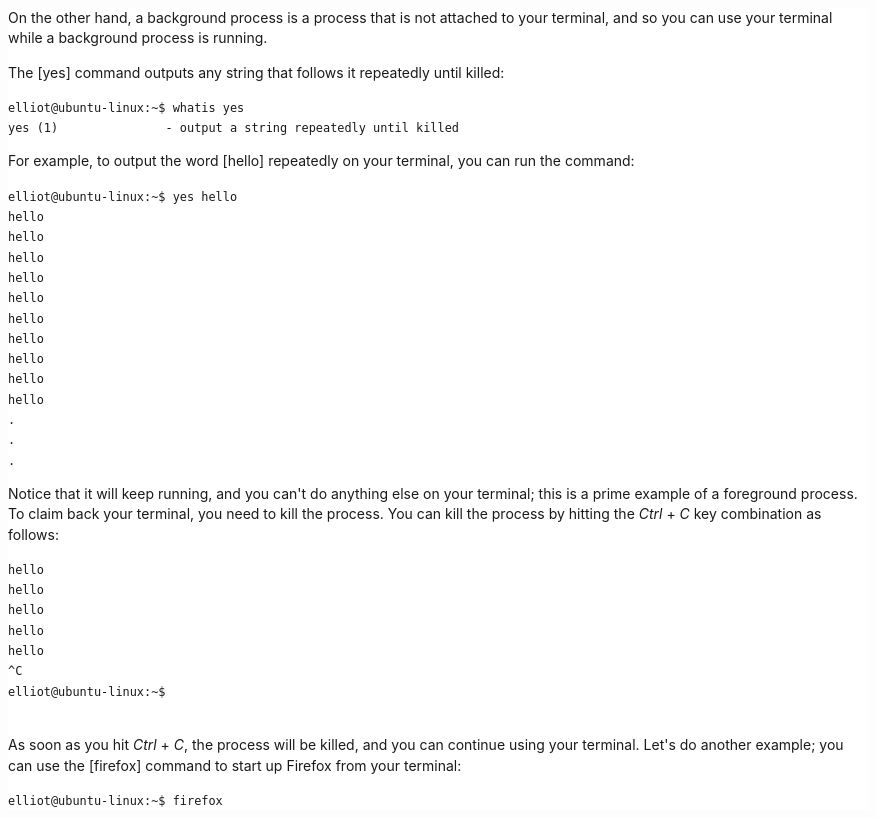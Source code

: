 On the other hand, a background process is a process that is not
attached to your terminal, and so you can use your terminal while a
background process is running.

The [yes] command outputs any string that follows it repeatedly
until killed:

``` 
elliot@ubuntu-linux:~$ whatis yes
yes (1)               - output a string repeatedly until killed
```

For example, to output the word [hello] repeatedly on your
terminal, you can run the command:

``` 
elliot@ubuntu-linux:~$ yes hello 
hello
hello 
hello 
hello 
hello 
hello 
hello 
hello 
hello 
hello
.
.
.
```

Notice that it will keep running, and you can\'t do anything else on
your terminal; this is a prime example of a foreground process. To claim
back your terminal, you need to kill the process. You can kill the
process by hitting the *Ctrl* + *C* key combination as follows:

``` 
hello 
hello 
hello 
hello 
hello
^C
elliot@ubuntu-linux:~$


```

As soon as you hit *Ctrl* + *C*, the process will be killed, and you can
continue using your terminal. Let\'s do another example; you can use the
[firefox] command to start up Firefox from your terminal:

``` 
elliot@ubuntu-linux:~$ firefox
```
